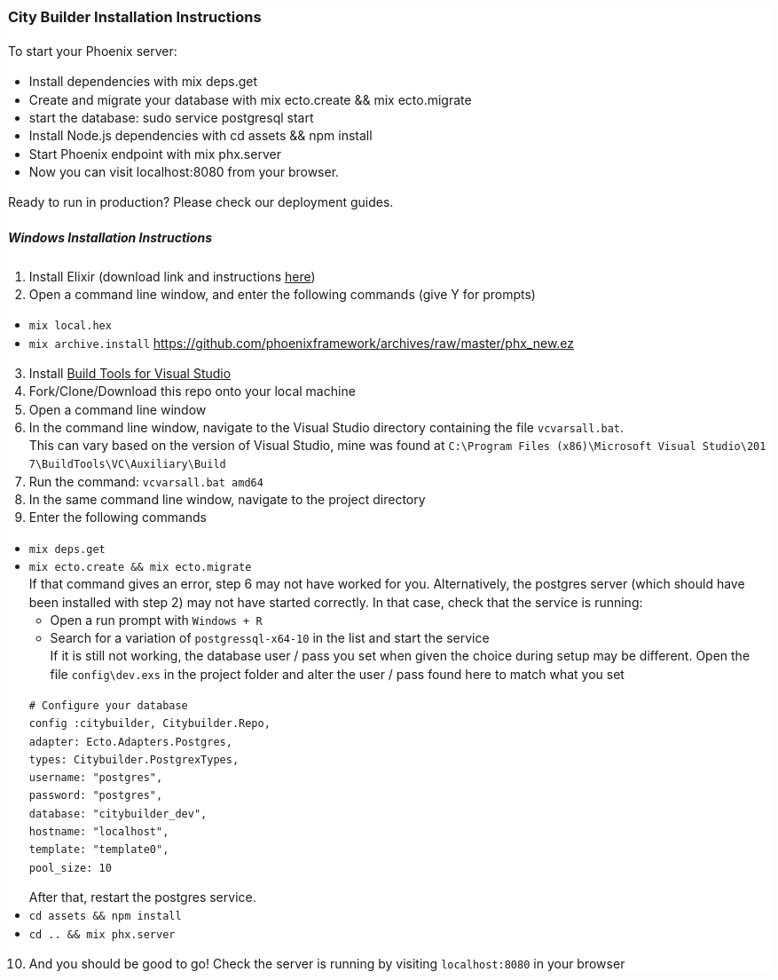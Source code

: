 ### City Builder Installation Instructions

To start your Phoenix server:

- Install dependencies with mix deps.get
- Create and migrate your database with mix ecto.create && mix ecto.migrate
- start the database: sudo service postgresql start
- Install Node.js dependencies with cd assets && npm install
- Start Phoenix endpoint with mix phx.server
- Now you can visit localhost:8080 from your browser.

Ready to run in production? Please check our deployment guides.

##### Windows Installation Instructions

1. Install Elixir (download link and instructions [here](https://elixir-lang.org/install.html#windows))
2. Open a command line window, and enter the following commands (give Y for prompts)
  * `mix local.hex`
  * `mix archive.install` https://github.com/phoenixframework/archives/raw/master/phx_new.ez
3. Install [Build Tools for Visual Studio](https://www.visualstudio.com/downloads/#build-tools-for-visual-studio-2017)
4. Fork/Clone/Download this repo onto your local machine
5. Open a command line window
6. In the command line window, navigate to the Visual Studio directory containing the file `vcvarsall.bat`.  
This can vary based on the version of Visual Studio, mine was found at `C:\Program Files (x86)\Microsoft Visual Studio\2017\BuildTools\VC\Auxiliary\Build`
7. Run the command: `vcvarsall.bat amd64`
8. In the same command line window, navigate to the project directory
9. Enter the following commands
  * `mix deps.get`
  * `mix ecto.create && mix ecto.migrate`  
  If that command gives an error, step 6 may not have worked for you. Alternatively, the postgres server (which should have been installed with step 2) may not have started correctly. In that case, check that the service is running:
    * Open a run prompt with `Windows + R`
    * Search for a variation of `postgressql-x64-10` in the list and start the service  
    If it is still not working, the database user / pass you set when given the choice during setup may be different. Open the file `config\dev.exs` in the project folder and alter the user / pass found here to match what you set
    ```
    # Configure your database
    config :citybuilder, Citybuilder.Repo,
    adapter: Ecto.Adapters.Postgres,
    types: Citybuilder.PostgrexTypes,
    username: "postgres",
    password: "postgres",
    database: "citybuilder_dev",
    hostname: "localhost",
    template: "template0",
    pool_size: 10
    ```
    After that, restart the postgres service.
  * `cd assets && npm install`
  * `cd .. && mix phx.server`
10. And you should be good to go! Check the server is running by visiting `localhost:8080` in your browser
